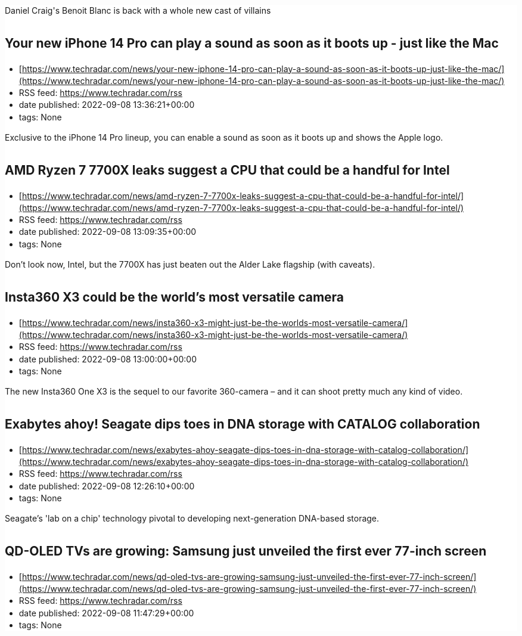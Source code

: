 Daniel Craig's Benoit Blanc is back with a whole new cast of villains

## Your new iPhone 14 Pro can play a sound as soon as it boots up - just like the Mac
 - [https://www.techradar.com/news/your-new-iphone-14-pro-can-play-a-sound-as-soon-as-it-boots-up-just-like-the-mac/](https://www.techradar.com/news/your-new-iphone-14-pro-can-play-a-sound-as-soon-as-it-boots-up-just-like-the-mac/)
 - RSS feed: https://www.techradar.com/rss
 - date published: 2022-09-08 13:36:21+00:00
 - tags: None

Exclusive to the iPhone 14 Pro lineup, you can enable a sound as soon as it boots up and shows the Apple logo.

## AMD Ryzen 7 7700X leaks suggest a CPU that could be a handful for Intel
 - [https://www.techradar.com/news/amd-ryzen-7-7700x-leaks-suggest-a-cpu-that-could-be-a-handful-for-intel/](https://www.techradar.com/news/amd-ryzen-7-7700x-leaks-suggest-a-cpu-that-could-be-a-handful-for-intel/)
 - RSS feed: https://www.techradar.com/rss
 - date published: 2022-09-08 13:09:35+00:00
 - tags: None

Don’t look now, Intel, but the 7700X has just beaten out the Alder Lake flagship (with caveats).

## Insta360 X3 could be the world’s most versatile camera
 - [https://www.techradar.com/news/insta360-x3-might-just-be-the-worlds-most-versatile-camera/](https://www.techradar.com/news/insta360-x3-might-just-be-the-worlds-most-versatile-camera/)
 - RSS feed: https://www.techradar.com/rss
 - date published: 2022-09-08 13:00:00+00:00
 - tags: None

The new Insta360 One X3 is the sequel to our favorite 360-camera – and it can shoot pretty much any kind of video.

## Exabytes ahoy! Seagate dips toes in DNA storage with CATALOG collaboration
 - [https://www.techradar.com/news/exabytes-ahoy-seagate-dips-toes-in-dna-storage-with-catalog-collaboration/](https://www.techradar.com/news/exabytes-ahoy-seagate-dips-toes-in-dna-storage-with-catalog-collaboration/)
 - RSS feed: https://www.techradar.com/rss
 - date published: 2022-09-08 12:26:10+00:00
 - tags: None

Seagate’s 'lab on a chip' technology pivotal to developing next-generation DNA-based storage.

## QD-OLED TVs are growing: Samsung just unveiled the first ever 77-inch screen
 - [https://www.techradar.com/news/qd-oled-tvs-are-growing-samsung-just-unveiled-the-first-ever-77-inch-screen/](https://www.techradar.com/news/qd-oled-tvs-are-growing-samsung-just-unveiled-the-first-ever-77-inch-screen/)
 - RSS feed: https://www.techradar.com/rss
 - date published: 2022-09-08 11:47:29+00:00
 - tags: None
